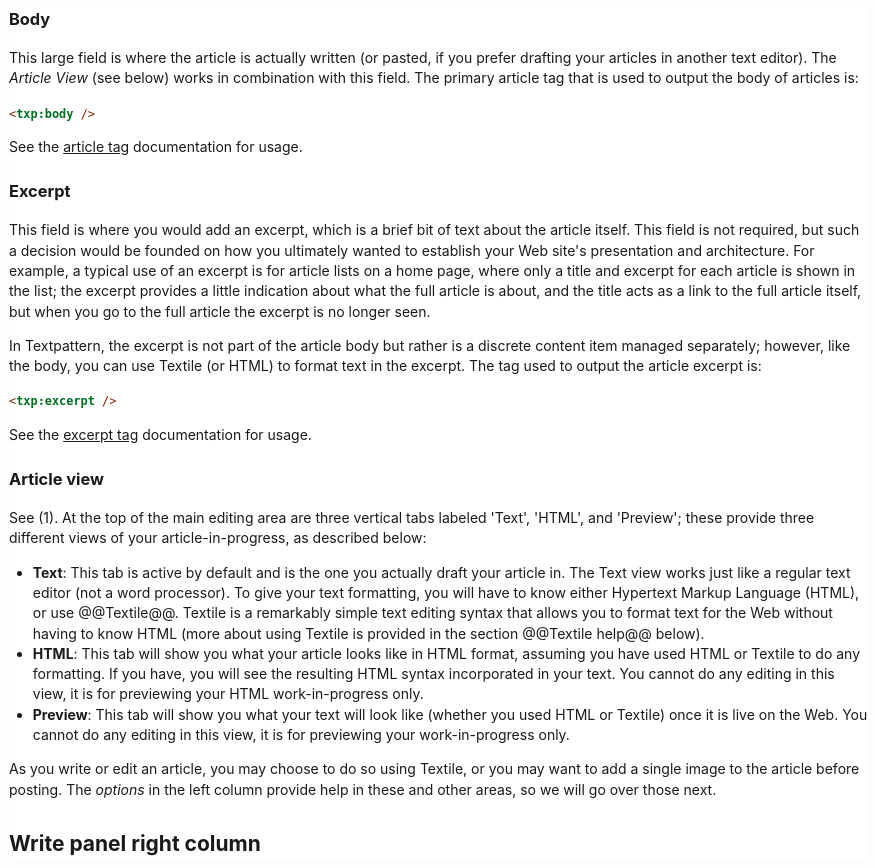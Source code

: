 ### Body

This large field is where the article is actually written (or pasted, if you prefer drafting your articles in another text editor). The _Article View_ (see below) works in combination with this field. The primary article tag that is used to output the body of articles is:

~~~ html
<txp:body />
~~~

See the [article tag](http://docs.textpattern.io/tags/article) documentation for usage.

### Excerpt

This field is where you would add an excerpt, which is a brief bit of text about the article itself. This field is not required, but such a decision would be founded on how you ultimately wanted to establish your Web site's presentation and architecture. For example, a typical use of an excerpt is for article lists on a home page, where only a title and excerpt for each article is shown in the list; the excerpt provides a little indication about what the full article is about, and the title acts as a link to the full article itself, but when you go to the full article the excerpt is no longer seen.

In Textpattern, the excerpt is not part of the article body but rather is a discrete content item managed separately; however, like the body, you can use Textile (or HTML) to format text in the excerpt. The tag used to output the article excerpt is:

~~~ html
<txp:excerpt />
~~~

See the [excerpt tag](http://docs.textpattern.io/tags/excerpt) documentation for usage.

### Article view

See (1). At the top of the main editing area are three vertical tabs labeled 'Text', 'HTML', and 'Preview'; these provide three different views of your article-in-progress, as described below:

* **Text**: This tab is active by default and is the one you actually draft your article in. The Text view works just like a regular text editor (not a word processor). To give your text formatting, you will have to know either Hypertext Markup Language (HTML), or use @@Textile@@. Textile is a remarkably simple text editing syntax that allows you to format text for the Web without having to know HTML (more about using Textile is provided in the section @@Textile help@@ below).
* **HTML**: This tab will show you what your article looks like in HTML format, assuming you have used HTML or Textile to do any formatting. If you have, you will see the resulting HTML syntax incorporated in your text. You cannot do any editing in this view, it is for previewing your HTML work-in-progress only.
* **Preview**: This tab will show you what your text will look like (whether you used HTML or Textile) once it is live on the Web. You cannot do any editing in this view, it is for previewing your work-in-progress only.

As you write or edit an article, you may choose to do so using Textile, or you may want to add a single image to the article before posting. The *options* in the left column provide help in these and other areas, so we will go over those next.

## Write panel right column
